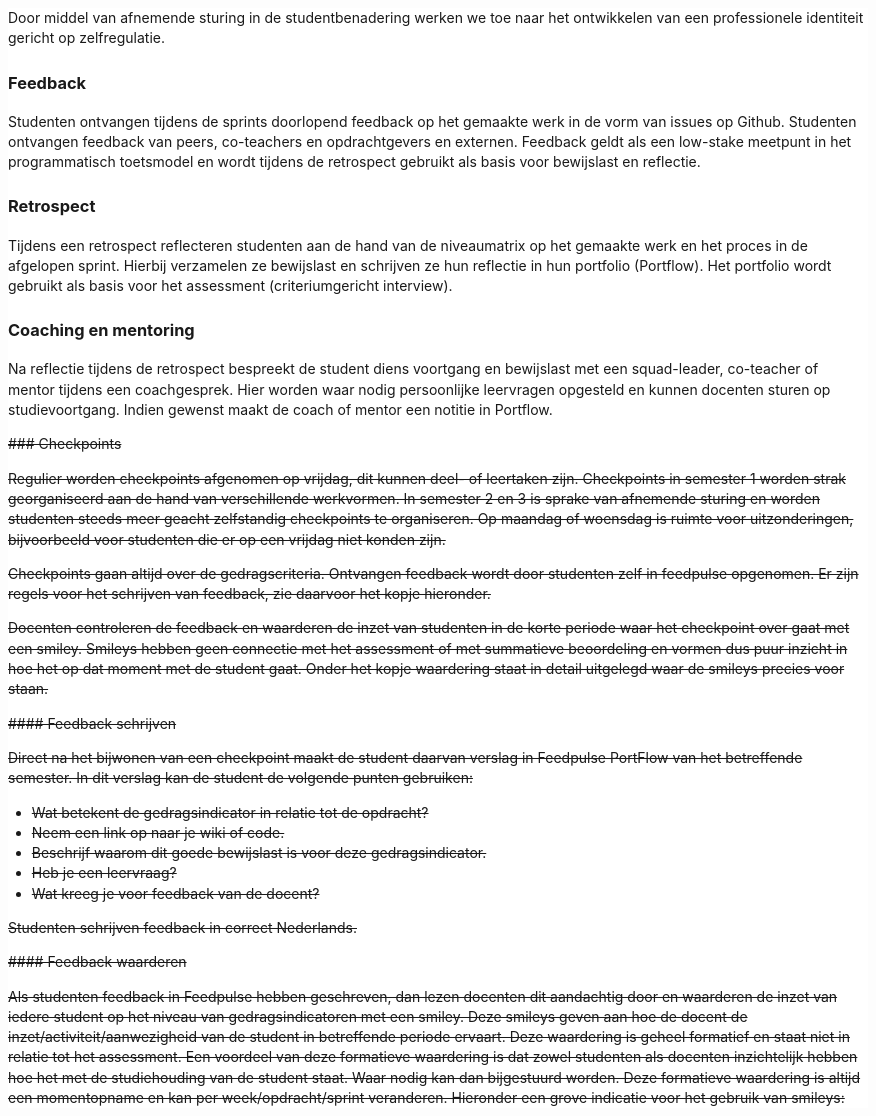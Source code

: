 Door middel van afnemende sturing in de studentbenadering werken we toe naar het ontwikkelen van een professionele identiteit gericht op zelfregulatie.

### Feedback

Studenten ontvangen tijdens de sprints doorlopend feedback op het gemaakte werk in de vorm van issues op Github. Studenten ontvangen feedback van peers, co-teachers en opdrachtgevers en externen. Feedback geldt als een low-stake meetpunt in het programmatisch toetsmodel en wordt tijdens de retrospect gebruikt als basis voor bewijslast en reflectie.

### Retrospect

Tijdens een retrospect reflecteren studenten aan de hand van de niveaumatrix op het gemaakte werk en het proces in de afgelopen sprint. Hierbij verzamelen ze bewijslast en schrijven ze hun reflectie in hun portfolio (Portflow). Het portfolio wordt gebruikt als basis voor het assessment (criteriumgericht interview).

### Coaching en mentoring

Na reflectie tijdens de retrospect bespreekt de student diens voortgang en bewijslast met een squad-leader, co-teacher of mentor tijdens een coachgesprek. Hier worden waar nodig persoonlijke leervragen opgesteld en kunnen docenten sturen op studievoortgang. Indien gewenst maakt de coach of mentor een notitie in Portflow.

~~### Checkpoints~~

~~Regulier worden checkpoints afgenomen op vrijdag, dit kunnen deel- of leertaken zijn. Checkpoints in semester 1 worden strak georganiseerd aan de hand van verschillende werkvormen. In semester 2 en 3 is sprake van afnemende sturing en worden studenten steeds meer geacht zelfstandig checkpoints te organiseren. Op maandag of woensdag is ruimte voor uitzonderingen, bijvoorbeeld voor studenten die er op een vrijdag niet konden zijn.~~

~~Checkpoints gaan altijd over de gedragscriteria. Ontvangen feedback wordt door studenten zelf in feedpulse opgenomen. Er zijn regels voor het schrijven van feedback, zie daarvoor het kopje hieronder.~~

~~Docenten controleren de feedback en waarderen de inzet van studenten in de korte periode waar het checkpoint over gaat met een smiley. Smileys hebben geen connectie met het assessment of met summatieve beoordeling en vormen dus puur inzicht in hoe het op dat moment met de student gaat. Onder het kopje waardering staat in detail uitgelegd waar de smileys precies voor staan.~~

~~#### Feedback schrijven~~

~~Direct na het bijwonen van een checkpoint maakt de student daarvan verslag in Feedpulse PortFlow van het betreffende semester. In dit verslag kan de student de volgende punten gebruiken:~~
- ~~Wat betekent de gedragsindicator in relatie tot de opdracht?~~
- ~~Neem een link op naar je wiki of code.~~
- ~~Beschrijf waarom dit goede bewijslast is voor deze gedragsindicator.~~
- ~~Heb je een leervraag?~~
- ~~Wat kreeg je voor feedback van de docent?~~

~~Studenten schrijven feedback in correct Nederlands.~~

~~#### Feedback waarderen~~

~~Als studenten feedback in Feedpulse hebben geschreven, dan lezen docenten dit aandachtig door en waarderen de inzet van iedere student op het niveau van gedragsindicatoren met een smiley. Deze smileys geven aan hoe de docent de inzet/activiteit/aanwezigheid van de student in betreffende periode ervaart. Deze waardering is geheel formatief en staat niet in relatie tot het assessment. Een voordeel van deze formatieve waardering is dat zowel studenten als docenten inzichtelijk hebben hoe het met de studiehouding van de student staat. Waar nodig kan dan bijgestuurd worden. Deze formatieve waardering is altijd een momentopname en kan per week/opdracht/sprint veranderen. Hieronder een grove indicatie voor het gebruik van smileys:~~
